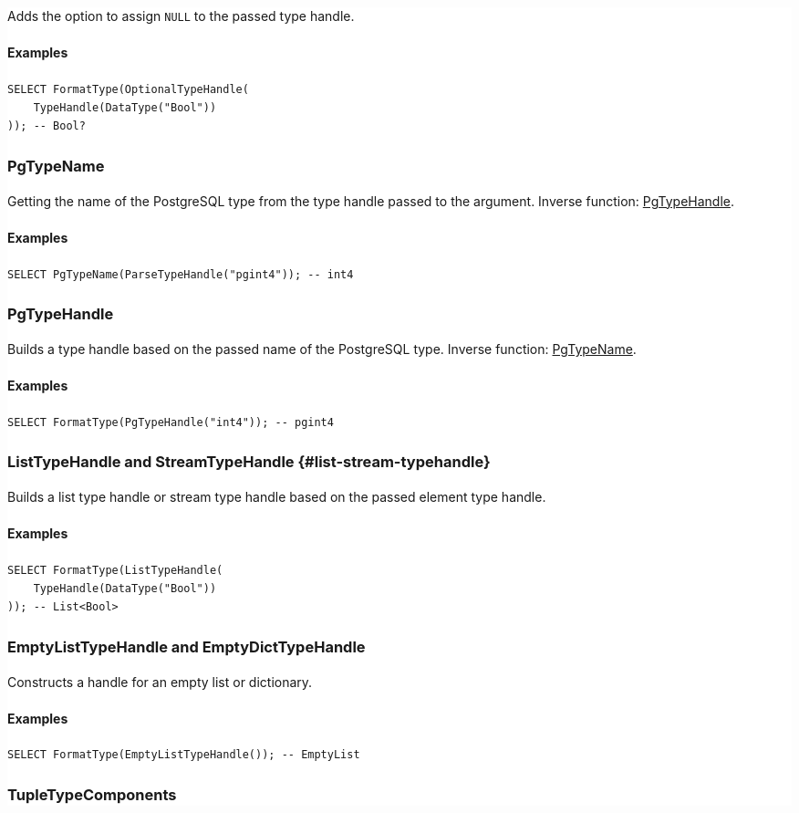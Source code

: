 Adds the option to assign `NULL` to the passed type handle.

#### Examples

```yql
SELECT FormatType(OptionalTypeHandle(
    TypeHandle(DataType("Bool"))
)); -- Bool?
```

### PgTypeName

Getting the name of the PostgreSQL type from the type handle passed to the argument. Inverse function: [PgTypeHandle](#pgtypehandle).

#### Examples

```yql
SELECT PgTypeName(ParseTypeHandle("pgint4")); -- int4
```

### PgTypeHandle

Builds a type handle based on the passed name of the PostgreSQL type. Inverse function: [PgTypeName](#pgtypename).

#### Examples

```yql
SELECT FormatType(PgTypeHandle("int4")); -- pgint4
```

### ListTypeHandle and StreamTypeHandle {#list-stream-typehandle}

Builds a list type handle or stream type handle based on the passed element type handle.

#### Examples

```yql
SELECT FormatType(ListTypeHandle(
    TypeHandle(DataType("Bool"))
)); -- List<Bool>
```

### EmptyListTypeHandle and EmptyDictTypeHandle

Constructs a handle for an empty list or dictionary.

#### Examples

```yql
SELECT FormatType(EmptyListTypeHandle()); -- EmptyList
```

### TupleTypeComponents
